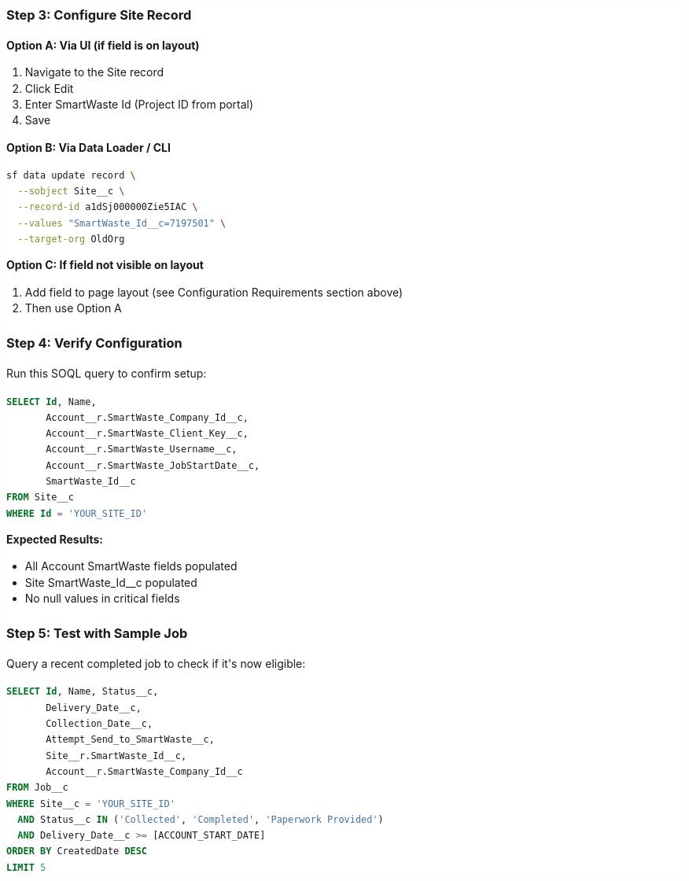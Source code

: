### Step 3: Configure Site Record

**Option A: Via UI (if field is on layout)**
1. Navigate to the Site record
2. Click Edit
3. Enter SmartWaste Id (Project ID from portal)
4. Save

**Option B: Via Data Loader / CLI**
```bash
sf data update record \
  --sobject Site__c \
  --record-id a1dSj000000Zie5IAC \
  --values "SmartWaste_Id__c=7197501" \
  --target-org OldOrg
```

**Option C: If field not visible on layout**
1. Add field to page layout (see Configuration Requirements section above)
2. Then use Option A

### Step 4: Verify Configuration

Run this SOQL query to confirm setup:

```sql
SELECT Id, Name,
       Account__r.SmartWaste_Company_Id__c,
       Account__r.SmartWaste_Client_Key__c,
       Account__r.SmartWaste_Username__c,
       Account__r.SmartWaste_JobStartDate__c,
       SmartWaste_Id__c
FROM Site__c
WHERE Id = 'YOUR_SITE_ID'
```

**Expected Results:**
- All Account SmartWaste fields populated
- Site SmartWaste_Id__c populated
- No null values in critical fields

### Step 5: Test with Sample Job

Query a recent completed job to check if it's now eligible:

```sql
SELECT Id, Name, Status__c,
       Delivery_Date__c,
       Collection_Date__c,
       Attempt_Send_to_SmartWaste__c,
       Site__r.SmartWaste_Id__c,
       Account__r.SmartWaste_Company_Id__c
FROM Job__c
WHERE Site__c = 'YOUR_SITE_ID'
  AND Status__c IN ('Collected', 'Completed', 'Paperwork Provided')
  AND Delivery_Date__c >= [ACCOUNT_START_DATE]
ORDER BY CreatedDate DESC
LIMIT 5
```
